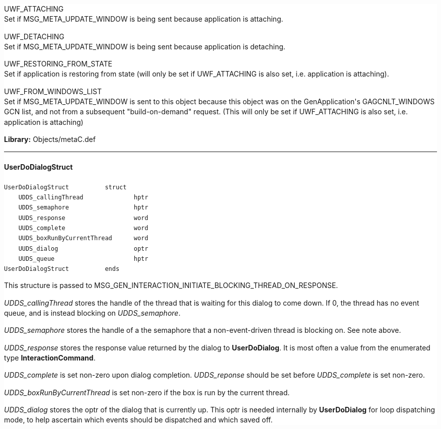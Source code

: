 UWF_ATTACHING  
Set if MSG_META_UPDATE_WINDOW is being sent because 
application is attaching.

UWF_DETACHING  
Set if MSG_META_UPDATE_WINDOW is being sent because 
application is detaching.

UWF_RESTORING_FROM_STATE  
Set if application is restoring from state (will only be set if 
UWF_ATTACHING is also set, i.e. application is attaching).

UWF_FROM_WINDOWS_LIST  
Set if MSG_META_UPDATE_WINDOW is sent to this object 
because this object was on the GenApplication's 
GAGCNLT_WINDOWS GCN list, and not from a subsequent 
"build-on-demand" request. (This will only be set if 
UWF_ATTACHING is also set, i.e. application is attaching)

**Library:** Objects/metaC.def

----------
#### UserDoDialogStruct
    UserDoDialogStruct          struct
        UDDS_callingThread              hptr
        UDDS_semaphore                  hptr
        UUDS_response                   word
        UUDS_complete                   word
        UUDS_boxRunByCurrentThread      word
        UUDS_dialog                     optr
        UUDS_queue                      hptr
    UserDoDialogStruct          ends

This structure is passed to 
MSG_GEN_INTERACTION_INITIATE_BLOCKING_THREAD_ON_RESPONSE.

*UDDS_callingThread* stores the handle of the thread that is waiting for this 
dialog to come down. If 0, the thread has no event queue, and is instead 
blocking on *UDDS_semaphore*.

*UDDS_semaphore* stores the handle of a the semaphore that a 
non-event-driven thread is blocking on. See note above.

*UDDS_response* stores the response value returned by the dialog to 
**UserDoDialog**. It is most often a value from the enumerated type 
**InteractionCommand**.

*UDDS_complete* is set non-zero upon dialog completion. *UDDS_reponse* should 
be set before *UDDS_complete* is set non-zero.

*UDDS_boxRunByCurrentThread* is set non-zero if the box is run by the 
current thread.

*UDDS_dialog* stores the optr of the dialog that is currently up. This optr is 
needed internally by **UserDoDialog** for loop dispatching mode, to help 
ascertain which events should be dispatched and which saved off.

